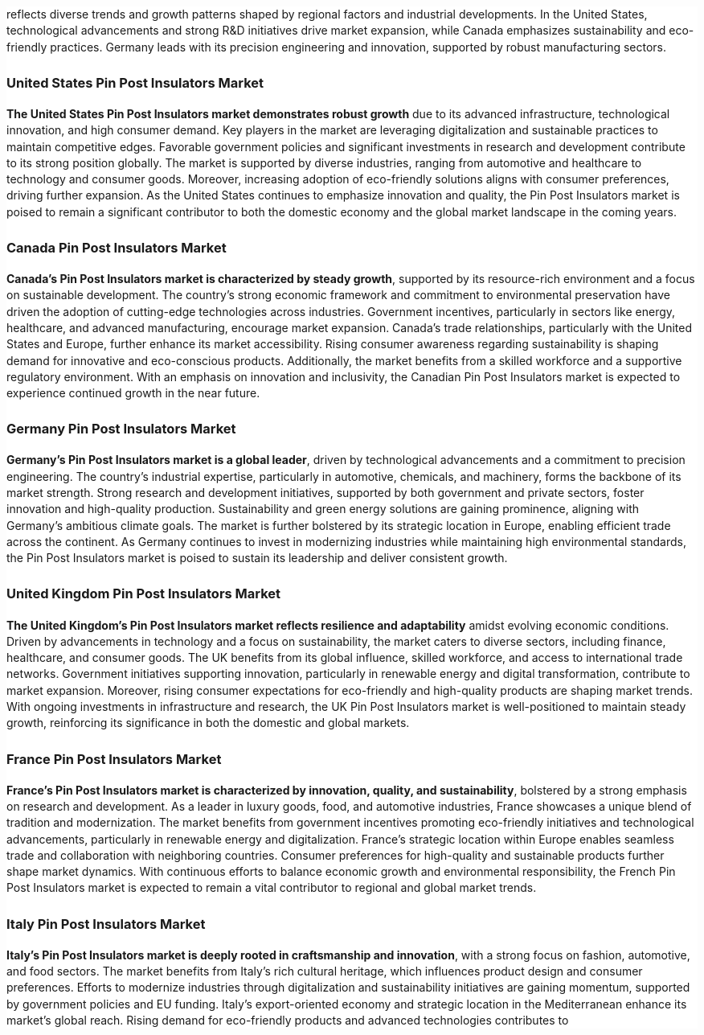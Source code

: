 reflects diverse trends and growth patterns shaped by regional factors and industrial developments. In the United States, technological advancements and strong R&amp;D initiatives drive market expansion, while Canada emphasizes sustainability and eco-friendly practices. Germany leads with its precision engineering and innovation, supported by robust manufacturing sectors.</span></em></p></blockquote><h3><strong>United States Pin Post Insulators Market</strong></h3><p><strong>The United States Pin Post Insulators market demonstrates robust growth</strong> due to its advanced infrastructure, technological innovation, and high consumer demand. Key players in the market are leveraging digitalization and sustainable practices to maintain competitive edges. Favorable government policies and significant investments in research and development contribute to its strong position globally. The market is supported by diverse industries, ranging from automotive and healthcare to technology and consumer goods. Moreover, increasing adoption of eco-friendly solutions aligns with consumer preferences, driving further expansion. As the United States continues to emphasize innovation and quality, the Pin Post Insulators market is poised to remain a significant contributor to both the domestic economy and the global market landscape in the coming years.</p><h3><strong>Canada Pin Post Insulators Market</strong></h3><p><strong>Canada&rsquo;s Pin Post Insulators market is characterized by steady growth</strong>, supported by its resource-rich environment and a focus on sustainable development. The country&rsquo;s strong economic framework and commitment to environmental preservation have driven the adoption of cutting-edge technologies across industries. Government incentives, particularly in sectors like energy, healthcare, and advanced manufacturing, encourage market expansion. Canada&rsquo;s trade relationships, particularly with the United States and Europe, further enhance its market accessibility. Rising consumer awareness regarding sustainability is shaping demand for innovative and eco-conscious products. Additionally, the market benefits from a skilled workforce and a supportive regulatory environment. With an emphasis on innovation and inclusivity, the Canadian Pin Post Insulators market is expected to experience continued growth in the near future.</p><h3><strong>Germany Pin Post Insulators Market</strong></h3><p><strong>Germany&rsquo;s Pin Post Insulators market is a global leader</strong>, driven by technological advancements and a commitment to precision engineering. The country&rsquo;s industrial expertise, particularly in automotive, chemicals, and machinery, forms the backbone of its market strength. Strong research and development initiatives, supported by both government and private sectors, foster innovation and high-quality production. Sustainability and green energy solutions are gaining prominence, aligning with Germany&rsquo;s ambitious climate goals. The market is further bolstered by its strategic location in Europe, enabling efficient trade across the continent. As Germany continues to invest in modernizing industries while maintaining high environmental standards, the Pin Post Insulators market is poised to sustain its leadership and deliver consistent growth.</p><h3><strong>United Kingdom Pin Post Insulators Market</strong></h3><p><strong>The United Kingdom&rsquo;s Pin Post Insulators market reflects resilience and adaptability</strong> amidst evolving economic conditions. Driven by advancements in technology and a focus on sustainability, the market caters to diverse sectors, including finance, healthcare, and consumer goods. The UK benefits from its global influence, skilled workforce, and access to international trade networks. Government initiatives supporting innovation, particularly in renewable energy and digital transformation, contribute to market expansion. Moreover, rising consumer expectations for eco-friendly and high-quality products are shaping market trends. With ongoing investments in infrastructure and research, the UK Pin Post Insulators market is well-positioned to maintain steady growth, reinforcing its significance in both the domestic and global markets.</p><h3><strong>France Pin Post Insulators Market</strong></h3><p><strong>France&rsquo;s Pin Post Insulators market is characterized by innovation, quality, and sustainability</strong>, bolstered by a strong emphasis on research and development. As a leader in luxury goods, food, and automotive industries, France showcases a unique blend of tradition and modernization. The market benefits from government incentives promoting eco-friendly initiatives and technological advancements, particularly in renewable energy and digitalization. France&rsquo;s strategic location within Europe enables seamless trade and collaboration with neighboring countries. Consumer preferences for high-quality and sustainable products further shape market dynamics. With continuous efforts to balance economic growth and environmental responsibility, the French Pin Post Insulators market is expected to remain a vital contributor to regional and global market trends.</p><h3><strong>Italy Pin Post Insulators Market</strong></h3><p><strong>Italy&rsquo;s Pin Post Insulators market is deeply rooted in craftsmanship and innovation</strong>, with a strong focus on fashion, automotive, and food sectors. The market benefits from Italy&rsquo;s rich cultural heritage, which influences product design and consumer preferences. Efforts to modernize industries through digitalization and sustainability initiatives are gaining momentum, supported by government policies and EU funding. Italy&rsquo;s export-oriented economy and strategic location in the Mediterranean enhance its market&rsquo;s global reach. Rising demand for eco-friendly products and advanced technologies contributes to